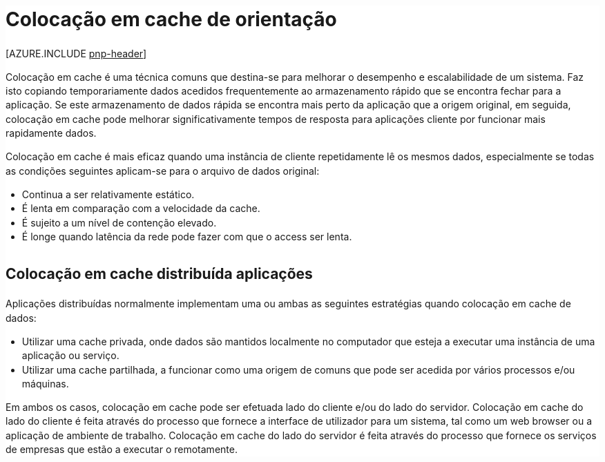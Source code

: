 <properties
   pageTitle="Colocação em cache orientações | Microsoft Azure"
   description="Orientações sobre colocação em cache para melhorar o desempenho e escalabilidade."
   services=""
   documentationCenter="na"
   authors="dragon119"
   manager="christb"
   editor=""
   tags=""/>

<tags
   ms.service="best-practice"
   ms.devlang="na"
   ms.topic="article"
   ms.tgt_pltfrm="na"
   ms.workload="na"
   ms.date="07/14/2016"
   ms.author="masashin"/>


# <a name="caching-guidance"></a>Colocação em cache de orientação

[AZURE.INCLUDE [pnp-header](../includes/guidance-pnp-header-include.md)]

Colocação em cache é uma técnica comuns que destina-se para melhorar o desempenho e escalabilidade de um sistema. Faz isto copiando temporariamente dados acedidos frequentemente ao armazenamento rápido que se encontra fechar para a aplicação. Se este armazenamento de dados rápida se encontra mais perto da aplicação que a origem original, em seguida, colocação em cache pode melhorar significativamente tempos de resposta para aplicações cliente por funcionar mais rapidamente dados.

Colocação em cache é mais eficaz quando uma instância de cliente repetidamente lê os mesmos dados, especialmente se todas as condições seguintes aplicam-se para o arquivo de dados original:
- Continua a ser relativamente estático.
- É lenta em comparação com a velocidade da cache.
- É sujeito a um nível de contenção elevado.
- É longe quando latência da rede pode fazer com que o access ser lenta.

## <a name="caching-in-distributed-applications"></a>Colocação em cache distribuída aplicações

Aplicações distribuídas normalmente implementam uma ou ambas as seguintes estratégias quando colocação em cache de dados:

- Utilizar uma cache privada, onde dados são mantidos localmente no computador que esteja a executar uma instância de uma aplicação ou serviço.
- Utilizar uma cache partilhada, a funcionar como uma origem de comuns que pode ser acedida por vários processos e/ou máquinas.

Em ambos os casos, colocação em cache pode ser efetuada lado do cliente e/ou do lado do servidor. Colocação em cache do lado do cliente é feita através do processo que fornece a interface de utilizador para um sistema, tal como um web browser ou a aplicação de ambiente de trabalho.
Colocação em cache do lado do servidor é feita através do processo que fornece os serviços de empresas que estão a executar o remotamente.
